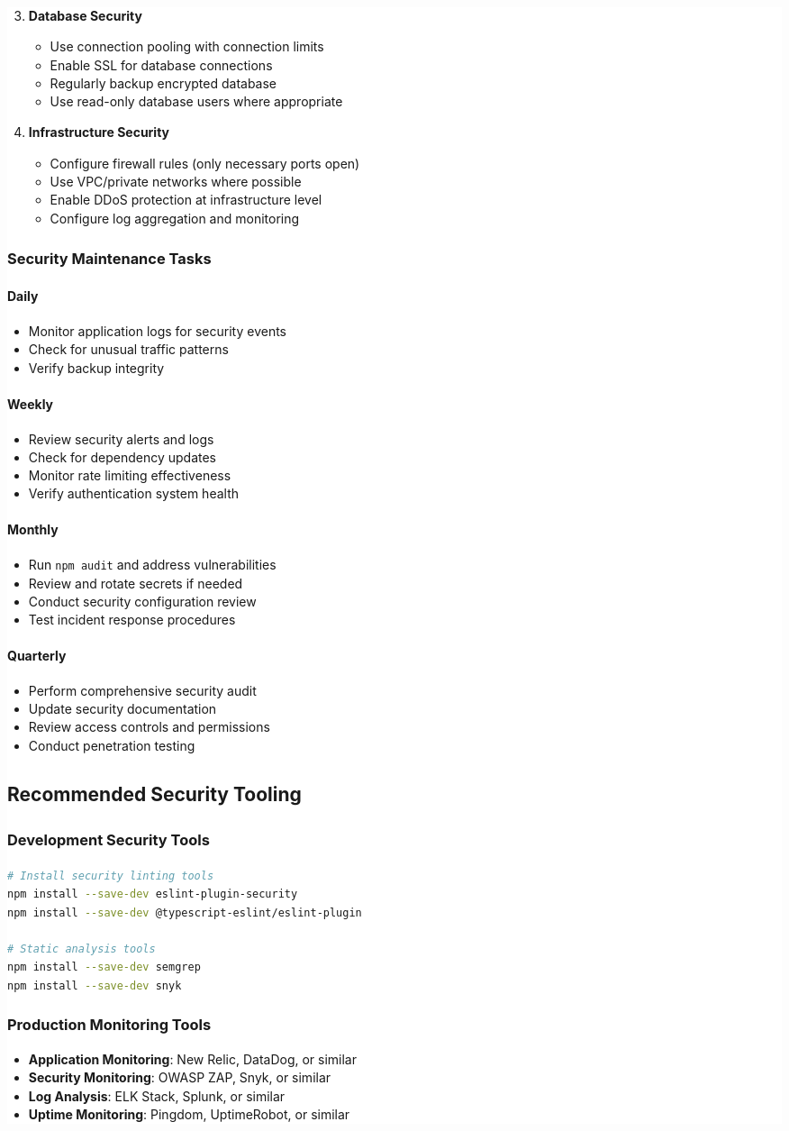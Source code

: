 3. **Database Security**
   - Use connection pooling with connection limits
   - Enable SSL for database connections
   - Regularly backup encrypted database
   - Use read-only database users where appropriate

4. **Infrastructure Security**
   - Configure firewall rules (only necessary ports open)
   - Use VPC/private networks where possible
   - Enable DDoS protection at infrastructure level
   - Configure log aggregation and monitoring

### Security Maintenance Tasks

#### Daily
- Monitor application logs for security events
- Check for unusual traffic patterns
- Verify backup integrity

#### Weekly  
- Review security alerts and logs
- Check for dependency updates
- Monitor rate limiting effectiveness
- Verify authentication system health

#### Monthly
- Run `npm audit` and address vulnerabilities
- Review and rotate secrets if needed
- Conduct security configuration review
- Test incident response procedures

#### Quarterly
- Perform comprehensive security audit
- Update security documentation
- Review access controls and permissions
- Conduct penetration testing

## Recommended Security Tooling

### Development Security Tools
```bash
# Install security linting tools
npm install --save-dev eslint-plugin-security
npm install --save-dev @typescript-eslint/eslint-plugin

# Static analysis tools  
npm install --save-dev semgrep
npm install --save-dev snyk
```

### Production Monitoring Tools
- **Application Monitoring**: New Relic, DataDog, or similar
- **Security Monitoring**: OWASP ZAP, Snyk, or similar
- **Log Analysis**: ELK Stack, Splunk, or similar
- **Uptime Monitoring**: Pingdom, UptimeRobot, or similar
